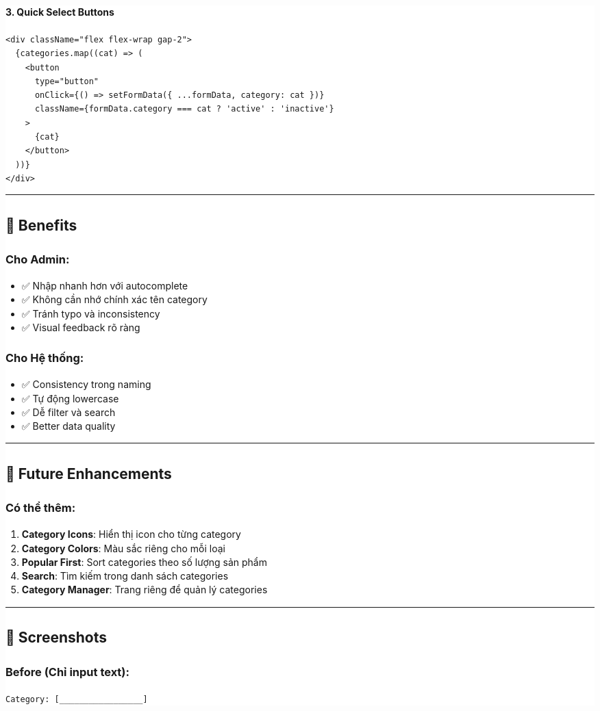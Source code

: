 
#### 3. Quick Select Buttons
```tsx
<div className="flex flex-wrap gap-2">
  {categories.map((cat) => (
    <button
      type="button"
      onClick={() => setFormData({ ...formData, category: cat })}
      className={formData.category === cat ? 'active' : 'inactive'}
    >
      {cat}
    </button>
  ))}
</div>
```

---

## 🎯 Benefits

### Cho Admin:
- ✅ Nhập nhanh hơn với autocomplete
- ✅ Không cần nhớ chính xác tên category
- ✅ Tránh typo và inconsistency
- ✅ Visual feedback rõ ràng

### Cho Hệ thống:
- ✅ Consistency trong naming
- ✅ Tự động lowercase
- ✅ Dễ filter và search
- ✅ Better data quality

---

## 🚀 Future Enhancements

### Có thể thêm:
1. **Category Icons**: Hiển thị icon cho từng category
2. **Category Colors**: Màu sắc riêng cho mỗi loại
3. **Popular First**: Sort categories theo số lượng sản phẩm
4. **Search**: Tìm kiếm trong danh sách categories
5. **Category Manager**: Trang riêng để quản lý categories

---

## 📸 Screenshots

### Before (Chỉ input text):
```
Category: [_________________]
```
